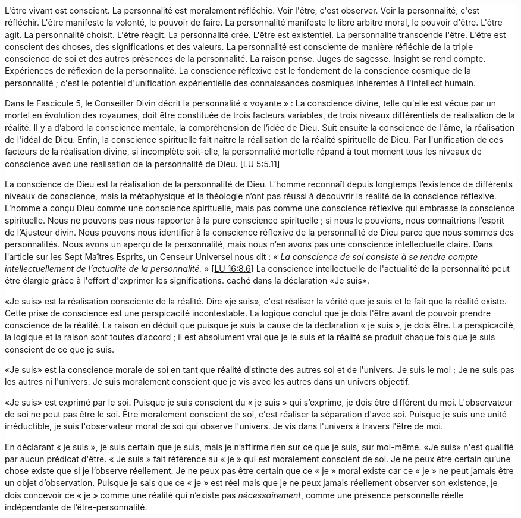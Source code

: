 L'être vivant est conscient. La personnalité est moralement réfléchie. Voir l'être, c'est observer. Voir la personnalité, c'est réfléchir. L'être manifeste la volonté, le pouvoir de faire. La personnalité manifeste le libre arbitre moral, le pouvoir d'être. L'être agit. La personnalité choisit. L'être réagit. La personnalité crée. L'être est existentiel. La personnalité transcende l'être. L'être est conscient des choses, des significations et des valeurs. La personnalité est consciente de manière réfléchie de la triple conscience de soi et des autres présences de la personnalité. La raison pense. Juges de sagesse. Insight se rend compte. Expériences de réflexion de la personnalité. La conscience réflexive est le fondement de la conscience cosmique de la personnalité ; c'est le potentiel d'unification expérientielle des connaissances cosmiques inhérentes à l'intellect humain.

Dans le Fascicule 5, le Conseiller Divin décrit la personnalité « voyante » : La conscience divine, telle qu'elle est vécue par un mortel en évolution des royaumes, doit être constituée de trois facteurs variables, de trois niveaux différentiels de réalisation de la réalité. Il y a d’abord la conscience mentale, la compréhension de l’idée de Dieu. Suit ensuite la conscience de l'âme, la réalisation de l'idéal de Dieu. Enfin, la conscience spirituelle fait naître la réalisation de la réalité spirituelle de Dieu. Par l'unification de ces facteurs de la réalisation divine, si incomplète soit-elle, la personnalité mortelle répand à tout moment tous les niveaux de conscience avec une réalisation de la personnalité de Dieu. [[LU 5:5.11](/fr/The_Urantia_Book/5#p5_11)]

La conscience de Dieu est la réalisation de la personnalité de Dieu. L’homme reconnaît depuis longtemps l’existence de différents niveaux de conscience, mais la métaphysique et la théologie n’ont pas réussi à découvrir la réalité de la conscience réflexive. L'homme a conçu Dieu comme une conscience spirituelle, mais pas comme une conscience réflexive qui embrasse la conscience spirituelle. Nous ne pouvons pas nous rapporter à la pure conscience spirituelle ; si nous le pouvions, nous connaîtrions l’esprit de l’Ajusteur divin. Nous pouvons nous identifier à la conscience réflexive de la personnalité de Dieu parce que nous sommes des personnalités. Nous avons un aperçu de la personnalité, mais nous n’en avons pas une conscience intellectuelle claire. Dans l'article sur les Sept Maîtres Esprits, un Censeur Universel nous dit : « _La conscience de soi consiste à se rendre compte intellectuellement de l’actualité de la personnalité._ » [[LU 16:8.6](/fr/The_Urantia_Book/16#p8_6)] La conscience intellectuelle de l'actualité de la personnalité peut être élargie grâce à l'effort d'exprimer les significations. caché dans la déclaration «Je suis».

«Je suis» est la réalisation consciente de la réalité. Dire «je suis», c'est réaliser la vérité que je suis et le fait que la réalité existe. Cette prise de conscience est une perspicacité incontestable. La logique conclut que je dois l'être avant de pouvoir prendre conscience de la réalité. La raison en déduit que puisque je suis la cause de la déclaration « je suis », je dois être. La perspicacité, la logique et la raison sont toutes d’accord ; il est absolument vrai que je le suis et la réalité se produit chaque fois que je suis conscient de ce que je suis.

«Je suis» est la conscience morale de soi en tant que réalité distincte des autres soi et de l'univers. Je suis le moi ; Je ne suis pas les autres ni l'univers. Je suis moralement conscient que je vis avec les autres dans un univers objectif.

«Je suis» est exprimé par le soi. Puisque je suis conscient du « je suis » qui s’exprime, je dois être différent du moi. L'observateur de soi ne peut pas être le soi. Être moralement conscient de soi, c'est réaliser la séparation d'avec soi. Puisque je suis une unité irréductible, je suis l'observateur moral de soi qui observe l'univers. Je vis dans l'univers à travers l'être de moi.

En déclarant « je suis », je suis certain que je suis, mais je n’affirme rien sur ce que je suis, sur moi-même. «Je suis» n'est qualifié par aucun prédicat d'être. « Je suis » fait référence au « je » qui est moralement conscient de soi. Je ne peux être certain qu’une chose existe que si je l’observe réellement. Je ne peux pas être certain que ce « je » moral existe car ce « je » ne peut jamais être un objet d’observation. Puisque je sais que ce « je » est réel mais que je ne peux jamais réellement observer son existence, je dois concevoir ce « je » comme une réalité qui n’existe pas _nécessairement_, comme une présence personnelle réelle indépendante de l’être-personnalité.
